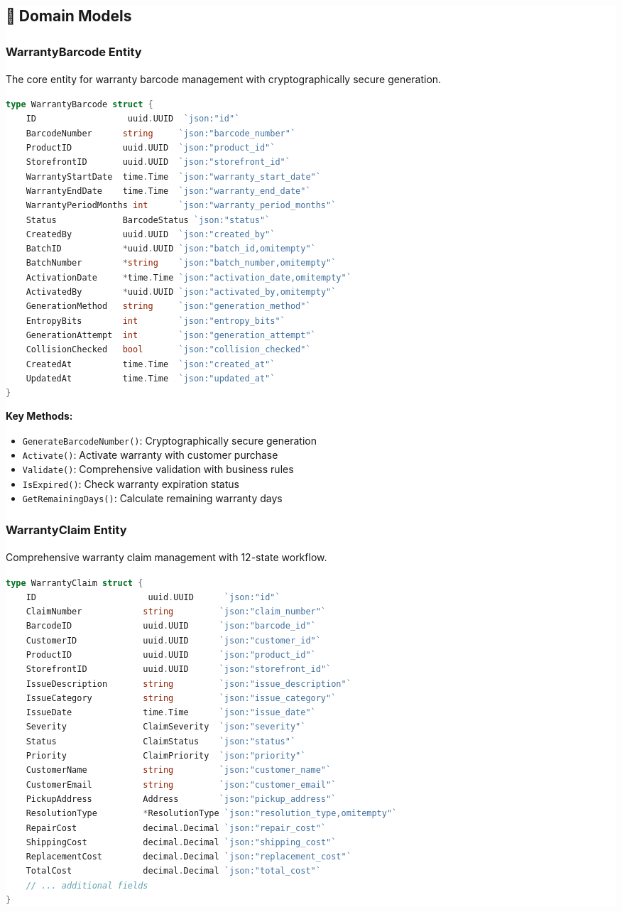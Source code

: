 ## 🔧 Domain Models

### WarrantyBarcode Entity

The core entity for warranty barcode management with cryptographically secure generation.

```go
type WarrantyBarcode struct {
    ID                  uuid.UUID  `json:"id"`
    BarcodeNumber      string     `json:"barcode_number"`
    ProductID          uuid.UUID  `json:"product_id"`
    StorefrontID       uuid.UUID  `json:"storefront_id"`
    WarrantyStartDate  time.Time  `json:"warranty_start_date"`
    WarrantyEndDate    time.Time  `json:"warranty_end_date"`
    WarrantyPeriodMonths int      `json:"warranty_period_months"`
    Status             BarcodeStatus `json:"status"`
    CreatedBy          uuid.UUID  `json:"created_by"`
    BatchID            *uuid.UUID `json:"batch_id,omitempty"`
    BatchNumber        *string    `json:"batch_number,omitempty"`
    ActivationDate     *time.Time `json:"activation_date,omitempty"`
    ActivatedBy        *uuid.UUID `json:"activated_by,omitempty"`
    GenerationMethod   string     `json:"generation_method"`
    EntropyBits        int        `json:"entropy_bits"`
    GenerationAttempt  int        `json:"generation_attempt"`
    CollisionChecked   bool       `json:"collision_checked"`
    CreatedAt          time.Time  `json:"created_at"`
    UpdatedAt          time.Time  `json:"updated_at"`
}
```

**Key Methods:**
- `GenerateBarcodeNumber()`: Cryptographically secure generation
- `Activate()`: Activate warranty with customer purchase
- `Validate()`: Comprehensive validation with business rules
- `IsExpired()`: Check warranty expiration status
- `GetRemainingDays()`: Calculate remaining warranty days

### WarrantyClaim Entity

Comprehensive warranty claim management with 12-state workflow.

```go
type WarrantyClaim struct {
    ID                      uuid.UUID      `json:"id"`
    ClaimNumber            string         `json:"claim_number"`
    BarcodeID              uuid.UUID      `json:"barcode_id"`
    CustomerID             uuid.UUID      `json:"customer_id"`
    ProductID              uuid.UUID      `json:"product_id"`
    StorefrontID           uuid.UUID      `json:"storefront_id"`
    IssueDescription       string         `json:"issue_description"`
    IssueCategory          string         `json:"issue_category"`
    IssueDate              time.Time      `json:"issue_date"`
    Severity               ClaimSeverity  `json:"severity"`
    Status                 ClaimStatus    `json:"status"`
    Priority               ClaimPriority  `json:"priority"`
    CustomerName           string         `json:"customer_name"`
    CustomerEmail          string         `json:"customer_email"`
    PickupAddress          Address        `json:"pickup_address"`
    ResolutionType         *ResolutionType `json:"resolution_type,omitempty"`
    RepairCost             decimal.Decimal `json:"repair_cost"`
    ShippingCost           decimal.Decimal `json:"shipping_cost"`
    ReplacementCost        decimal.Decimal `json:"replacement_cost"`
    TotalCost              decimal.Decimal `json:"total_cost"`
    // ... additional fields
}
```